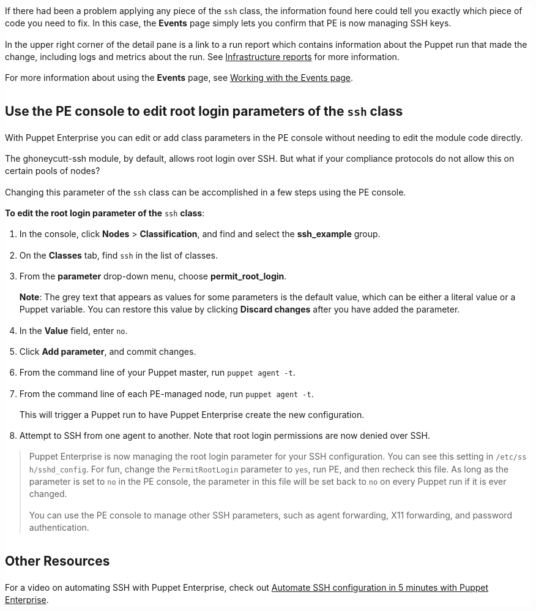 If there had been a problem applying any piece of the `ssh` class, the information found here could tell you exactly which piece of code you need to fix. In this case, the **Events** page simply lets you confirm that PE is now managing SSH keys.

In the upper right corner of the detail pane is a link to a run report which contains information about the Puppet run that made the change, including logs and metrics about the run. See [Infrastructure reports](./CM_reports.html) for more information.

For more information about using the **Events** page, see [Working with the Events page](./CM_events.html#working-with-the-events-page).


## Use the PE console to edit root login parameters of the `ssh` class

With Puppet Enterprise you can edit or add class parameters in the PE console without needing to edit the module code directly.

The ghoneycutt-ssh module, by default, allows root login over SSH. But what if your compliance protocols do not allow this on certain pools of nodes?

Changing this parameter of the `ssh` class can be accomplished in a few steps using the PE console.

**To edit the root login parameter of the** `ssh` **class**:

1. In the console, click **Nodes** > **Classification**, and find and select the __ssh_example__ group.
2. On the __Classes__ tab, find `ssh` in the list of classes.

3. From the __parameter__ drop-down menu, choose __permit\_root\_login__.

   **Note**: The grey text that appears as values for some parameters is the default value, which can be either a literal value or a Puppet variable. You can restore this value by clicking __Discard changes__ after you have added the parameter.

4. In the __Value__ field, enter `no`.
5. Click __Add parameter__, and commit changes.
6. From the command line of your Puppet master, run `puppet agent -t`.
7. From the command line of each PE-managed node, run `puppet agent -t`.

   This will trigger a Puppet run to have Puppet Enterprise create the new configuration.

8. Attempt to SSH from one agent to another. Note that root login permissions are now denied over SSH.

> Puppet Enterprise is now managing the root login parameter for your SSH configuration. You can see this setting in `/etc/ssh/sshd_config`. For fun, change the `PermitRootLogin` parameter to `yes`, run PE, and then recheck this file. As long as the parameter is set to `no` in the PE console, the parameter in this file will be set back to `no` on every Puppet run if it is ever changed.
>
> You can use the PE console to manage other SSH parameters, such as agent forwarding, X11 forwarding, and password authentication.


## Other Resources

For a video on automating SSH with Puppet Enterprise, check out [Automate SSH configuration in 5 minutes with Puppet Enterprise](http://puppetlabs.com/resources/video/automate-ssh).
